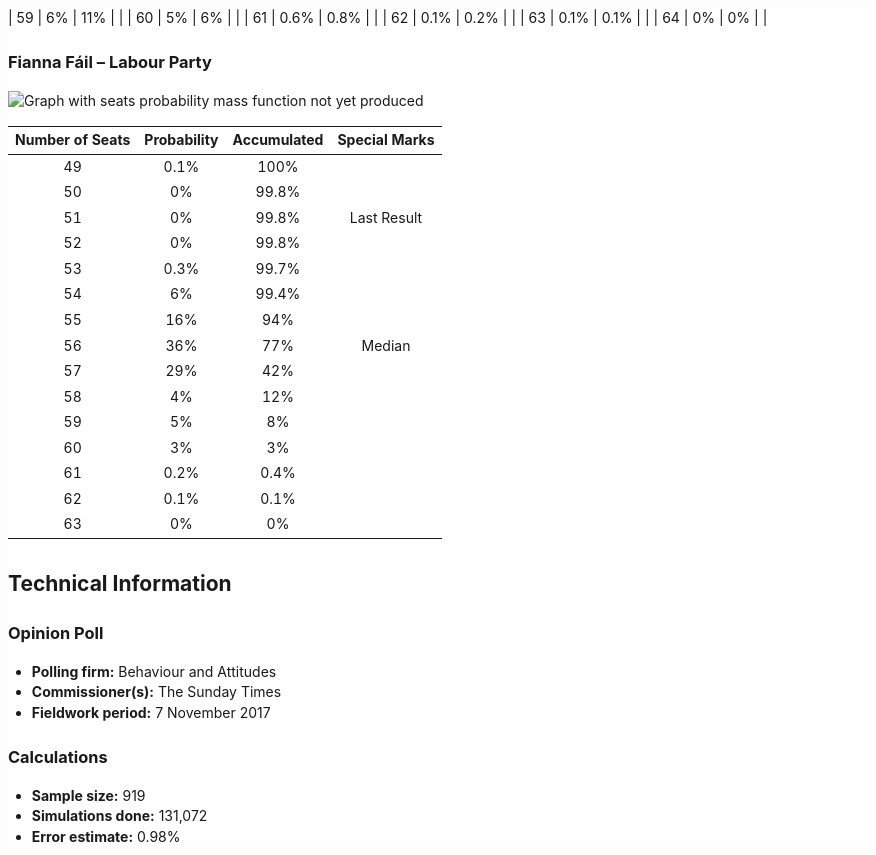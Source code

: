 | 59 | 6% | 11% |  |
| 60 | 5% | 6% |  |
| 61 | 0.6% | 0.8% |  |
| 62 | 0.1% | 0.2% |  |
| 63 | 0.1% | 0.1% |  |
| 64 | 0% | 0% |  |

### Fianna Fáil – Labour Party

![Graph with seats probability mass function not yet produced](2017-11-07-BehaviourandAttitudes-coalitions-seats-pmf-ff–lab.png "Seats Probability Mass Function")

| Number of Seats | Probability | Accumulated | Special Marks |
|:---------------:|:-----------:|:-----------:|:-------------:|
| 49 | 0.1% | 100% |  |
| 50 | 0% | 99.8% |  |
| 51 | 0% | 99.8% | Last Result |
| 52 | 0% | 99.8% |  |
| 53 | 0.3% | 99.7% |  |
| 54 | 6% | 99.4% |  |
| 55 | 16% | 94% |  |
| 56 | 36% | 77% | Median |
| 57 | 29% | 42% |  |
| 58 | 4% | 12% |  |
| 59 | 5% | 8% |  |
| 60 | 3% | 3% |  |
| 61 | 0.2% | 0.4% |  |
| 62 | 0.1% | 0.1% |  |
| 63 | 0% | 0% |  |


## Technical Information

### Opinion Poll

+ **Polling firm:** Behaviour and Attitudes
+ **Commissioner(s):** The Sunday Times
+ **Fieldwork period:** 7 November 2017

### Calculations

+ **Sample size:** 919
+ **Simulations done:** 131,072
+ **Error estimate:** 0.98%

